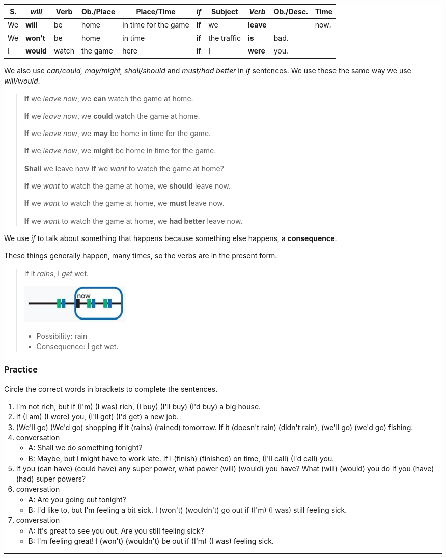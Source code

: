 |S.|*will*|Verb|Ob./Place|Place/Time|*if*|Subject|*Verb*|Ob./Desc.|Time|
|---|---|---|---|---|---|---|---|---|---|
|We|**will**|be|home|in time for the game|**if**|we|**leave**||now.|
|We|**won't**|be|home|in time|**if**|the traffic|**is**|bad.||
|I|**would**|watch|the game|here|**if**|I|**were**|you.||

We also use *can/could, may/might, shall/should* and *must/had better* in *if* sentences. We use these the same way we use *will/would*.
> **If** we *leave now*, we **can** watch the game at home.
>
> **If** we *leave now*, we **could** watch the game at home.
>
> **If** we *leave now*, we **may** be home in time for the game.
>
> **If** we *leave now*, we **might** be home in time for the game.
>
> **Shall** we leave now **if** we *want* to watch the game at home?
>
> **If** we *want* to watch the game at home, we **should** leave now.
>
> **If** we *want* to watch the game at home, we **must** leave now.
>
> **If** we *want* to watch the game at home, we **had better** leave now.

We use *if* to talk about something that happens because something else happens, a **consequence**.

These things generally happen, many times, so the verbs are in the present form.
> If it *rains*, I *get* wet.
>
> ![](./static-resource/16.%20if/if%2004.png)
> - Possibility: rain
> - Consequence: I get wet.

### Practice
Circle the correct words in brackets to complete the sentences.
1. I'm not rich, but if (I'm) (I was) rich, (I buy) (I'll buy) (I'd buy) a big house.
2. If (I am) (I were) you, (I'll get) (I'd get) a new job.
3. (We'll go) (We'd go) shopping if it (rains) (rained) tomorrow. If it (doesn't rain) (didn't rain), (we'll go) (we'd go) fishing.
4. conversation
   - A: Shall we do something tonight?
   - B: Maybe, but I might have to work late. If I (finish) (finished) on time, (I'll call) (I'd call) you.
5. If you (can have) (could have) any super power, what power (will) (would) you have? What (will) (would) you do if you (have) (had) super powers?
6. conversation
   - A: Are you going out tonight?
   - B: I'd like to, but I'm feeling a bit sick. I (won't) (wouldn't) go out if (I'm) (I was) still feeling sick.
7. conversation
   - A: It's great to see you out. Are you still feeling sick?
   - B: I'm feeling great! I (won't) (wouldn't) be out if (I'm) (I was) feeling sick.

---